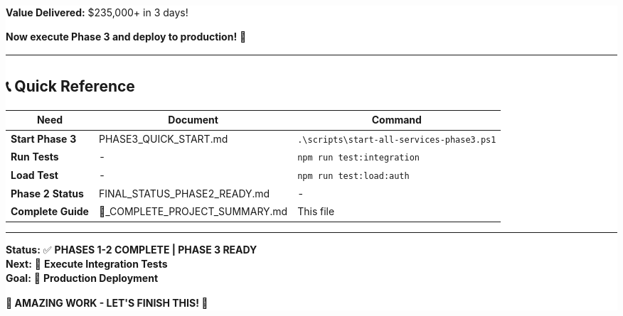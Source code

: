**Value Delivered:** $235,000+ in 3 days!

**Now execute Phase 3 and deploy to production!** 🚀

---

## 📞 Quick Reference

| Need | Document | Command |
|------|----------|---------|
| **Start Phase 3** | PHASE3_QUICK_START.md | `.\scripts\start-all-services-phase3.ps1` |
| **Run Tests** | - | `npm run test:integration` |
| **Load Test** | - | `npm run test:load:auth` |
| **Phase 2 Status** | FINAL_STATUS_PHASE2_READY.md | - |
| **Complete Guide** | 🏁_COMPLETE_PROJECT_SUMMARY.md | This file |

---

**Status:** ✅ **PHASES 1-2 COMPLETE | PHASE 3 READY**  
**Next:** 🧪 **Execute Integration Tests**  
**Goal:** 🚀 **Production Deployment**

**🎉 AMAZING WORK - LET'S FINISH THIS! 🏁**

